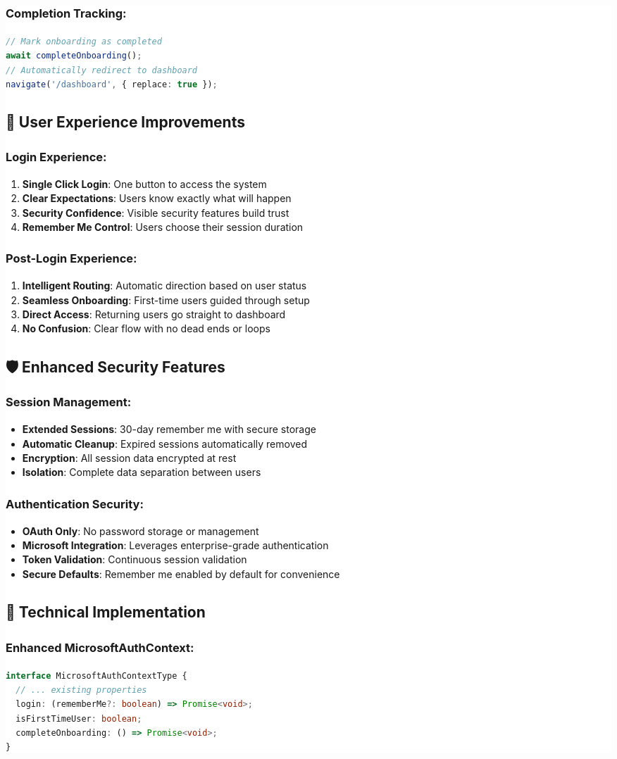 ### Completion Tracking:
```typescript
// Mark onboarding as completed
await completeOnboarding();
// Automatically redirect to dashboard
navigate('/dashboard', { replace: true });
```

## 📱 User Experience Improvements

### Login Experience:
1. **Single Click Login**: One button to access the system
2. **Clear Expectations**: Users know exactly what will happen
3. **Security Confidence**: Visible security features build trust
4. **Remember Me Control**: Users choose their session duration

### Post-Login Experience:
1. **Intelligent Routing**: Automatic direction based on user status
2. **Seamless Onboarding**: First-time users guided through setup
3. **Direct Access**: Returning users go straight to dashboard
4. **No Confusion**: Clear flow with no dead ends or loops

## 🛡️ Enhanced Security Features

### Session Management:
- **Extended Sessions**: 30-day remember me with secure storage
- **Automatic Cleanup**: Expired sessions automatically removed
- **Encryption**: All session data encrypted at rest
- **Isolation**: Complete data separation between users

### Authentication Security:
- **OAuth Only**: No password storage or management
- **Microsoft Integration**: Leverages enterprise-grade authentication
- **Token Validation**: Continuous session validation
- **Secure Defaults**: Remember me enabled by default for convenience

## 🔧 Technical Implementation

### Enhanced MicrosoftAuthContext:
```typescript
interface MicrosoftAuthContextType {
  // ... existing properties
  login: (rememberMe?: boolean) => Promise<void>;
  isFirstTimeUser: boolean;
  completeOnboarding: () => Promise<void>;
}
```
